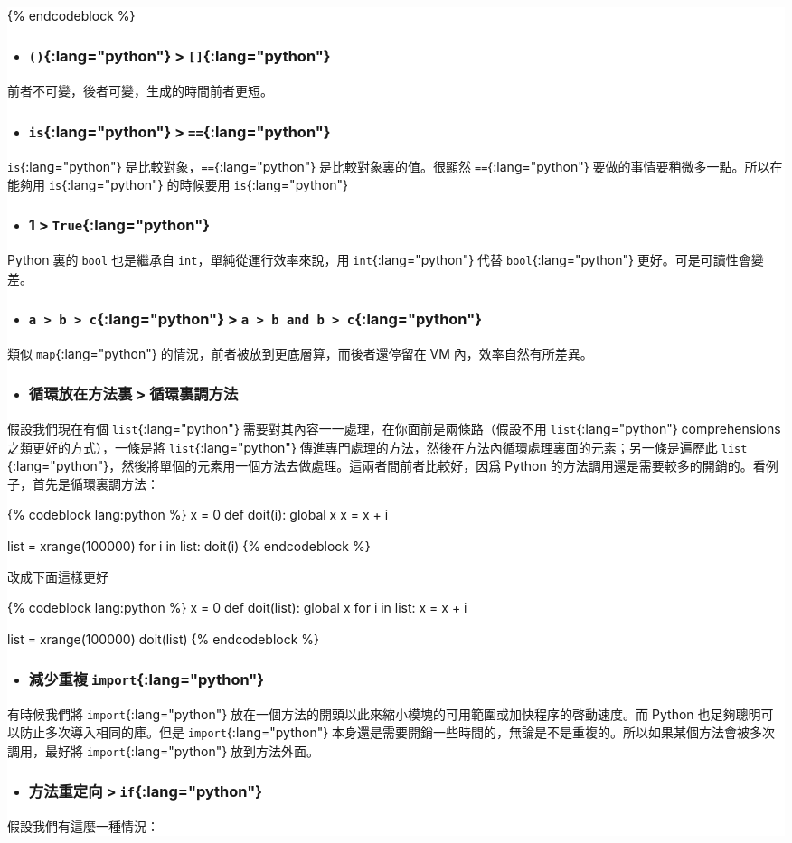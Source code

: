 {% endcodeblock %}

- ### `()`{:lang="python"} > `[]`{:lang="python"}

前者不可變，後者可變，生成的時間前者更短。

- ### `is`{:lang="python"} > `==`{:lang="python"}

`is`{:lang="python"} 是比較對象，`==`{:lang="python"} 是比較對象裏的值。很顯然 `==`{:lang="python"} 要做的事情要稍微多一點。所以在能夠用 `is`{:lang="python"} 的時候要用 `is`{:lang="python"}

- ### 1 > `True`{:lang="python"}

Python 裏的 `bool` 也是繼承自 `int`，單純從運行效率來說，用 `int`{:lang="python"} 代替 `bool`{:lang="python"} 更好。可是可讀性會變差。

- ### `a > b > c`{:lang="python"} > `a > b and b > c`{:lang="python"}

類似 `map`{:lang="python"} 的情況，前者被放到更底層算，而後者還停留在 VM 內，效率自然有所差異。

- ### 循環放在方法裏 > 循環裏調方法

假設我們現在有個 `list`{:lang="python"} 需要對其內容一一處理，在你面前是兩條路（假設不用 `list`{:lang="python"} comprehensions 之類更好的方式），一條是將 `list`{:lang="python"} 傳進專門處理的方法，然後在方法內循環處理裏面的元素；另一條是遍歷此 `list`{:lang="python"}，然後將單個的元素用一個方法去做處理。這兩者間前者比較好，因爲 Python
的方法調用還是需要較多的開銷的。看例子，首先是循環裏調方法：

{% codeblock lang:python %}
x = 0
def doit(i):
    global x
    x = x + i

list = xrange(100000)
for i in list:
    doit(i)
{% endcodeblock %}

改成下面這樣更好

{% codeblock lang:python %}
x = 0
def doit(list):
    global x
    for i in list:
        x = x + i

list = xrange(100000)
doit(list)
{% endcodeblock %}

- ### 減少重複 `import`{:lang="python"}

有時候我們將 `import`{:lang="python"} 放在一個方法的開頭以此來縮小模塊的可用範圍或加快程序的啓動速度。而 Python 也足夠聰明可以防止多次導入相同的庫。但是 `import`{:lang="python"} 本身還是需要開銷一些時間的，無論是不是重複的。所以如果某個方法會被多次調用，最好將 `import`{:lang="python"} 放到方法外面。

- ### 方法重定向 > `if`{:lang="python"}

假設我們有這麼一種情況：
